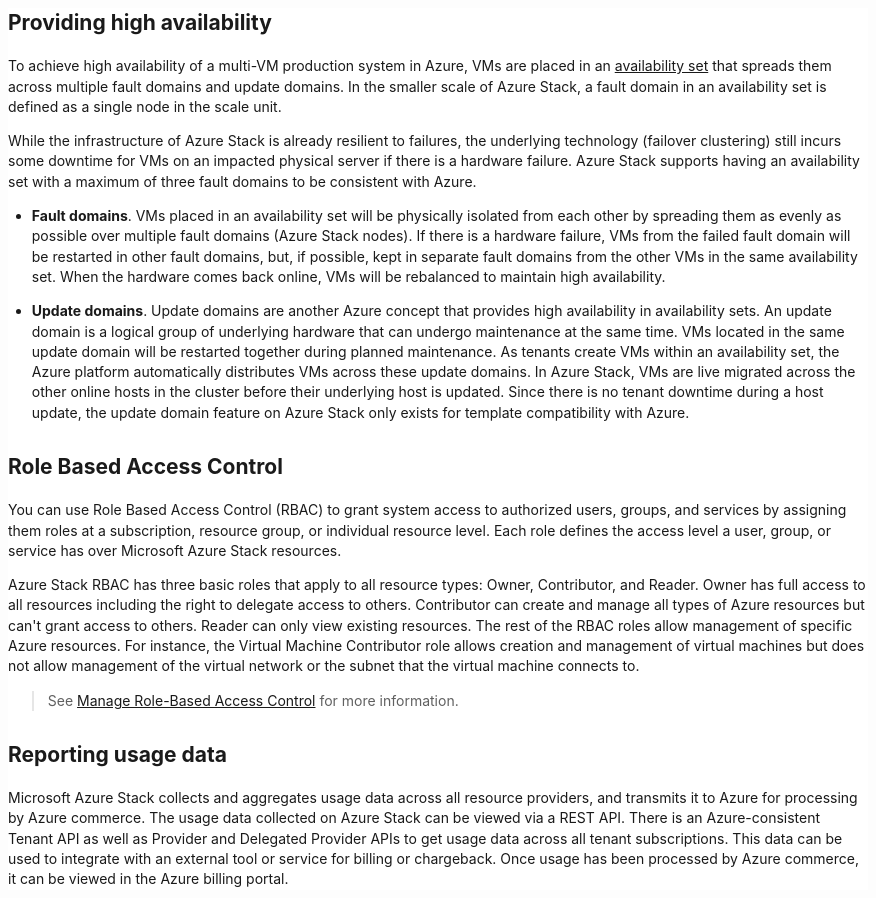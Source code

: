 ## Providing high availability
To achieve high availability of a multi-VM production system in Azure, VMs are placed in an [availability set](https://docs.microsoft.com/azure/virtual-machines/windows/manage-availability#configure-multiple-virtual-machines-in-an-availability-set-for-redundancy) that spreads them across multiple fault domains and update domains. In the smaller scale of Azure Stack, a fault domain in an availability set is defined as a single node in the scale unit.  

While the infrastructure of Azure Stack is already resilient to failures, the underlying technology (failover clustering) still incurs some downtime for VMs on an impacted physical server if there is a hardware failure. Azure Stack supports having an availability set with a maximum of three fault domains to be consistent with Azure.

- **Fault domains**. VMs placed in an availability set will be physically isolated from each other by spreading them as evenly as possible over multiple fault domains (Azure Stack nodes). If there is a hardware failure, VMs from the failed fault domain will be restarted in other fault domains, but, if possible, kept in separate fault domains from the other VMs in the same availability set. When the hardware comes back online, VMs will be rebalanced to maintain high availability. 
 
- **Update domains**. Update domains are another Azure concept that provides high availability in availability sets. An update domain is a logical group of underlying hardware that can undergo maintenance at the same time. VMs located in the same update domain will be restarted together during planned maintenance. As tenants create VMs within an availability set, the Azure platform automatically distributes VMs across these update domains. In Azure Stack, VMs are live migrated across the other online hosts in the cluster before their underlying host is updated. Since there is no tenant downtime during a host update, the update domain feature on Azure Stack only exists for template compatibility with Azure. 

## Role Based Access Control
You can use Role Based Access Control (RBAC) to grant system access to authorized users, groups, and services by assigning them roles at a subscription, resource group, or individual resource level. Each role defines the access level a user, group, or service has over Microsoft Azure Stack resources.

Azure Stack RBAC has three basic roles that apply to all resource types: Owner, Contributor, and Reader. Owner has full access to all resources including the right to delegate access to others. Contributor can create and manage all types of Azure resources but can't grant access to others. Reader can only view existing resources. The rest of the RBAC roles allow management of specific Azure resources. For instance, the Virtual Machine Contributor role allows creation and management of virtual machines but does not allow management of the virtual network or the subnet that the virtual machine connects to.

> See [Manage Role-Based Access Control](azure-stack-manage-permissions.md) for more information. 

## Reporting usage data
Microsoft Azure Stack collects and aggregates usage data across all resource providers, and transmits it to Azure for processing by Azure commerce. The usage data collected on Azure Stack can be viewed via a REST API. There is an Azure-consistent Tenant API as well as Provider and Delegated Provider APIs to get usage data across all tenant subscriptions. This data can be used to integrate with an external tool or service for billing or chargeback. Once usage has been processed by Azure commerce, it can be viewed in the Azure billing portal.
